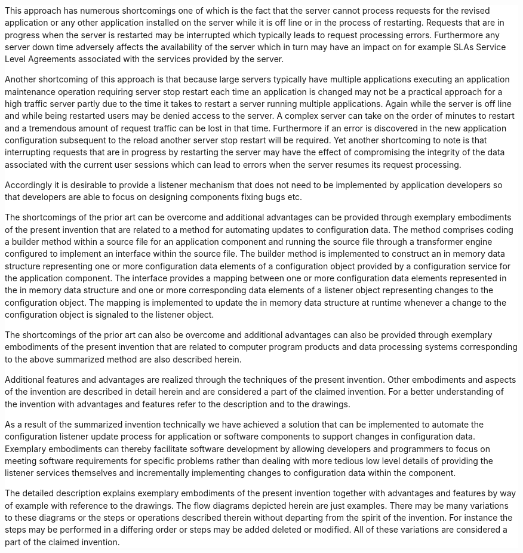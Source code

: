 This approach has numerous shortcomings one of which is the fact that the server cannot process requests for the revised application or any other application installed on the server while it is off line or in the process of restarting. Requests that are in progress when the server is restarted may be interrupted which typically leads to request processing errors. Furthermore any server down time adversely affects the availability of the server which in turn may have an impact on for example SLAs Service Level Agreements associated with the services provided by the server.

Another shortcoming of this approach is that because large servers typically have multiple applications executing an application maintenance operation requiring server stop restart each time an application is changed may not be a practical approach for a high traffic server partly due to the time it takes to restart a server running multiple applications. Again while the server is off line and while being restarted users may be denied access to the server. A complex server can take on the order of minutes to restart and a tremendous amount of request traffic can be lost in that time. Furthermore if an error is discovered in the new application configuration subsequent to the reload another server stop restart will be required. Yet another shortcoming to note is that interrupting requests that are in progress by restarting the server may have the effect of compromising the integrity of the data associated with the current user sessions which can lead to errors when the server resumes its request processing.

Accordingly it is desirable to provide a listener mechanism that does not need to be implemented by application developers so that developers are able to focus on designing components fixing bugs etc.

The shortcomings of the prior art can be overcome and additional advantages can be provided through exemplary embodiments of the present invention that are related to a method for automating updates to configuration data. The method comprises coding a builder method within a source file for an application component and running the source file through a transformer engine configured to implement an interface within the source file. The builder method is implemented to construct an in memory data structure representing one or more configuration data elements of a configuration object provided by a configuration service for the application component. The interface provides a mapping between one or more configuration data elements represented in the in memory data structure and one or more corresponding data elements of a listener object representing changes to the configuration object. The mapping is implemented to update the in memory data structure at runtime whenever a change to the configuration object is signaled to the listener object.

The shortcomings of the prior art can also be overcome and additional advantages can also be provided through exemplary embodiments of the present invention that are related to computer program products and data processing systems corresponding to the above summarized method are also described herein.

Additional features and advantages are realized through the techniques of the present invention. Other embodiments and aspects of the invention are described in detail herein and are considered a part of the claimed invention. For a better understanding of the invention with advantages and features refer to the description and to the drawings.

As a result of the summarized invention technically we have achieved a solution that can be implemented to automate the configuration listener update process for application or software components to support changes in configuration data. Exemplary embodiments can thereby facilitate software development by allowing developers and programmers to focus on meeting software requirements for specific problems rather than dealing with more tedious low level details of providing the listener services themselves and incrementally implementing changes to configuration data within the component.

The detailed description explains exemplary embodiments of the present invention together with advantages and features by way of example with reference to the drawings. The flow diagrams depicted herein are just examples. There may be many variations to these diagrams or the steps or operations described therein without departing from the spirit of the invention. For instance the steps may be performed in a differing order or steps may be added deleted or modified. All of these variations are considered a part of the claimed invention.
